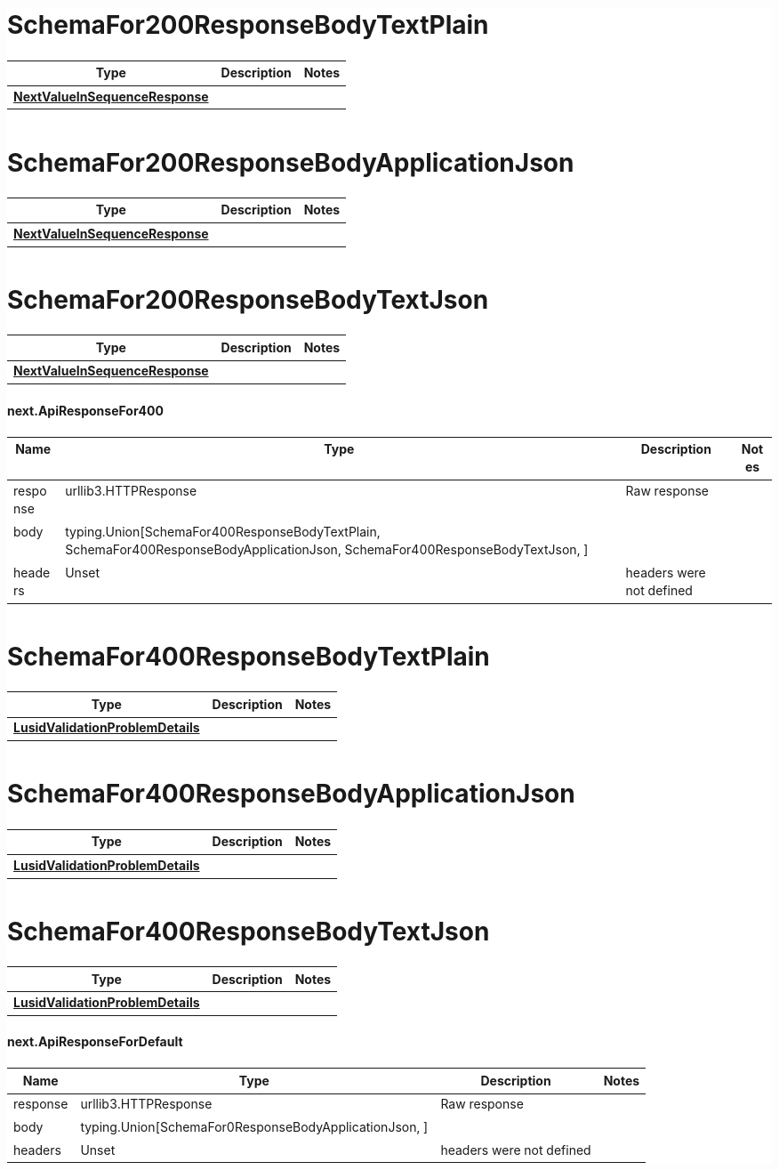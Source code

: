 # SchemaFor200ResponseBodyTextPlain
Type | Description  | Notes
------------- | ------------- | -------------
[**NextValueInSequenceResponse**](../../models/NextValueInSequenceResponse.md) |  | 


# SchemaFor200ResponseBodyApplicationJson
Type | Description  | Notes
------------- | ------------- | -------------
[**NextValueInSequenceResponse**](../../models/NextValueInSequenceResponse.md) |  | 


# SchemaFor200ResponseBodyTextJson
Type | Description  | Notes
------------- | ------------- | -------------
[**NextValueInSequenceResponse**](../../models/NextValueInSequenceResponse.md) |  | 


#### next.ApiResponseFor400
Name | Type | Description  | Notes
------------- | ------------- | ------------- | -------------
response | urllib3.HTTPResponse | Raw response |
body | typing.Union[SchemaFor400ResponseBodyTextPlain, SchemaFor400ResponseBodyApplicationJson, SchemaFor400ResponseBodyTextJson, ] |  |
headers | Unset | headers were not defined |

# SchemaFor400ResponseBodyTextPlain
Type | Description  | Notes
------------- | ------------- | -------------
[**LusidValidationProblemDetails**](../../models/LusidValidationProblemDetails.md) |  | 


# SchemaFor400ResponseBodyApplicationJson
Type | Description  | Notes
------------- | ------------- | -------------
[**LusidValidationProblemDetails**](../../models/LusidValidationProblemDetails.md) |  | 


# SchemaFor400ResponseBodyTextJson
Type | Description  | Notes
------------- | ------------- | -------------
[**LusidValidationProblemDetails**](../../models/LusidValidationProblemDetails.md) |  | 


#### next.ApiResponseForDefault
Name | Type | Description  | Notes
------------- | ------------- | ------------- | -------------
response | urllib3.HTTPResponse | Raw response |
body | typing.Union[SchemaFor0ResponseBodyApplicationJson, ] |  |
headers | Unset | headers were not defined |
